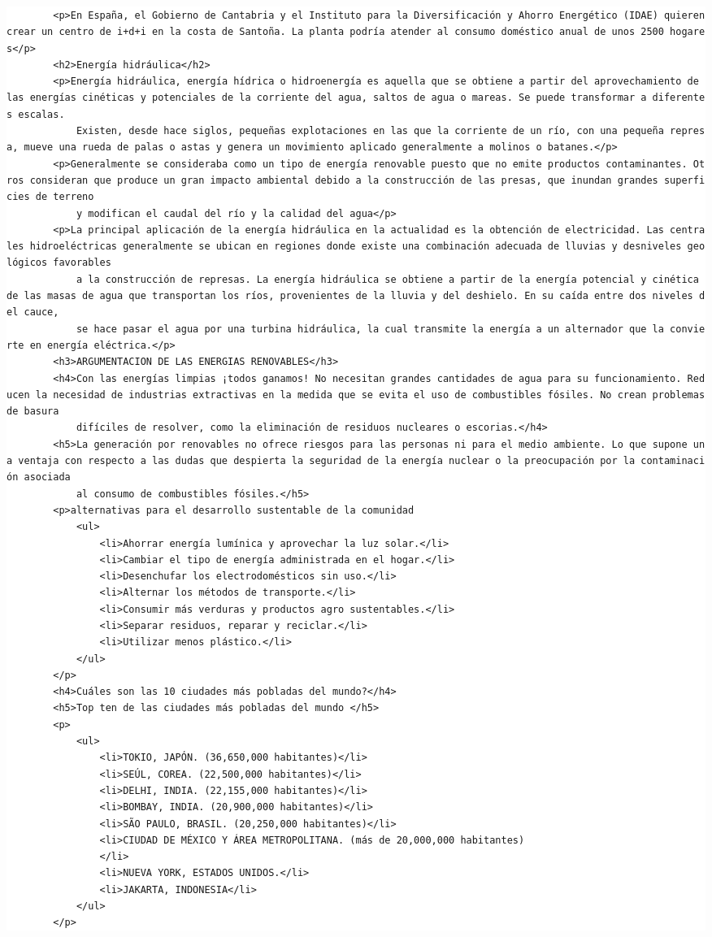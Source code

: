             <p>En España, el Gobierno de Cantabria y el Instituto para la Diversificación y Ahorro Energético (IDAE) quieren crear un centro de i+d+i en la costa de Santoña. La planta podría atender al consumo doméstico anual de unos 2500 hogares</p>
            <h2>Energía hidráulica</h2>
            <p>Energía hidráulica, energía hídrica o hidroenergía es aquella que se obtiene a partir del aprovechamiento de las energías cinéticas y potenciales de la corriente del agua, saltos de agua o mareas. Se puede transformar a diferentes escalas.
                Existen, desde hace siglos, pequeñas explotaciones en las que la corriente de un río, con una pequeña represa, mueve una rueda de palas o astas y genera un movimiento aplicado generalmente a molinos o batanes.</p>
            <p>Generalmente se consideraba como un tipo de energía renovable puesto que no emite productos contaminantes. Otros consideran que produce un gran impacto ambiental debido a la construcción de las presas, que inundan grandes superficies de terreno
                y modifican el caudal del río y la calidad del agua</p>
            <p>La principal aplicación de la energía hidráulica en la actualidad es la obtención de electricidad. Las centrales hidroeléctricas generalmente se ubican en regiones donde existe una combinación adecuada de lluvias y desniveles geológicos favorables
                a la construcción de represas. La energía hidráulica se obtiene a partir de la energía potencial y cinética de las masas de agua que transportan los ríos, provenientes de la lluvia y del deshielo. En su caída entre dos niveles del cauce,
                se hace pasar el agua por una turbina hidráulica, la cual transmite la energía a un alternador que la convierte en energía eléctrica.</p>
            <h3>ARGUMENTACION DE LAS ENERGIAS RENOVABLES</h3>
            <h4>Con las energías limpias ¡todos ganamos! No necesitan grandes cantidades de agua para su funcionamiento. Reducen la necesidad de industrias extractivas en la medida que se evita el uso de combustibles fósiles. No crean problemas de basura
                difíciles de resolver, como la eliminación de residuos nucleares o escorias.</h4>
            <h5>La generación por renovables no ofrece riesgos para las personas ni para el medio ambiente. Lo que supone una ventaja con respecto a las dudas que despierta la seguridad de la energía nuclear o la preocupación por la contaminación asociada
                al consumo de combustibles fósiles.</h5>
            <p>alternativas para el desarrollo sustentable de la comunidad
                <ul>
                    <li>Ahorrar energía lumínica y aprovechar la luz solar.</li>
                    <li>Cambiar el tipo de energía administrada en el hogar.</li>
                    <li>Desenchufar los electrodomésticos sin uso.</li>
                    <li>Alternar los métodos de transporte.</li>
                    <li>Consumir más verduras y productos agro sustentables.</li>
                    <li>Separar residuos, reparar y reciclar.</li>
                    <li>Utilizar menos plástico.</li>
                </ul>
            </p>
            <h4>Cuáles son las 10 ciudades más pobladas del mundo?</h4>
            <h5>Top ten de las ciudades más pobladas del mundo </h5>
            <p>
                <ul>
                    <li>TOKIO, JAPÓN. (36,650,000 habitantes)</li>
                    <li>SEÚL, COREA. (22,500,000 habitantes)</li>
                    <li>DELHI, INDIA. (22,155,000 habitantes)</li>
                    <li>BOMBAY, INDIA. (20,900,000 habitantes)</li>
                    <li>SÃO PAULO, BRASIL. (20,250,000 habitantes)</li>
                    <li>CIUDAD DE MÉXICO Y ÁREA METROPOLITANA. (más de 20,000,000 habitantes)
                    </li>
                    <li>NUEVA YORK, ESTADOS UNIDOS.</li>
                    <li>JAKARTA, INDONESIA</li>
                </ul>
            </p>
